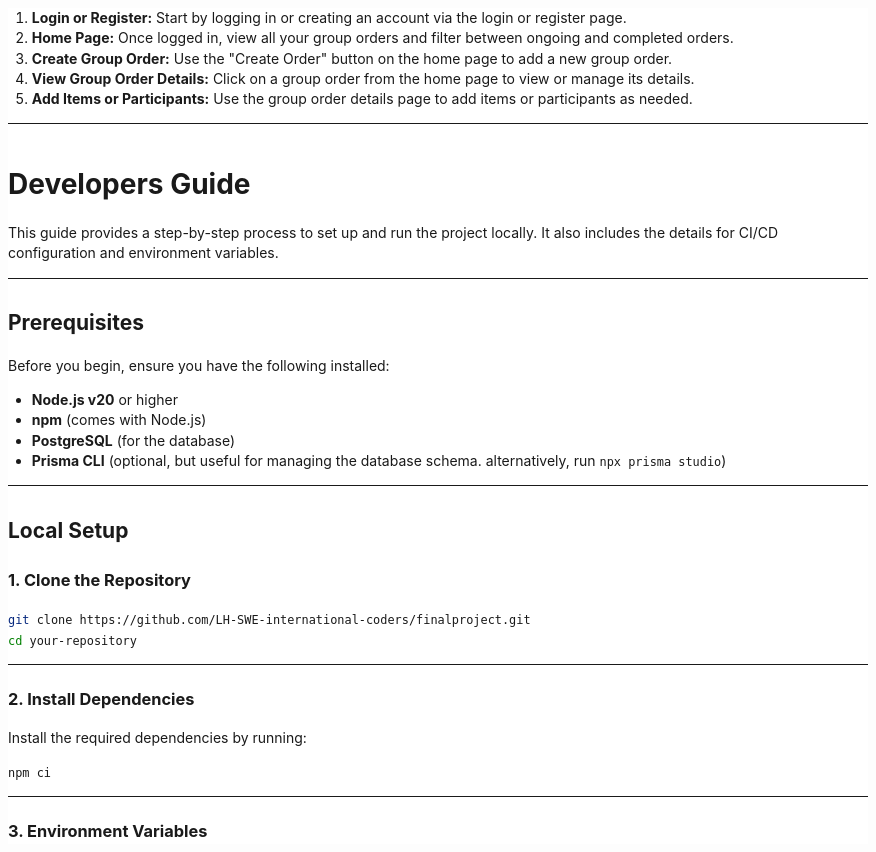 1. **Login or Register:** Start by logging in or creating an account via the login or register page.
2. **Home Page:** Once logged in, view all your group orders and filter between ongoing and completed orders.
3. **Create Group Order:** Use the "Create Order" button on the home page to add a new group order.
4. **View Group Order Details:** Click on a group order from the home page to view or manage its details.
5. **Add Items or Participants:** Use the group order details page to add items or participants as needed.

---

# Developers Guide

This guide provides a step-by-step process to set up and run the project locally. It also includes the details for CI/CD configuration and environment variables.

---

## Prerequisites

Before you begin, ensure you have the following installed:

- **Node.js v20** or higher
- **npm** (comes with Node.js)
- **PostgreSQL** (for the database)
- **Prisma CLI** (optional, but useful for managing the database schema. alternatively, run `npx prisma studio`)

---

## Local Setup

### 1. Clone the Repository

```bash
git clone https://github.com/LH-SWE-international-coders/finalproject.git
cd your-repository
```

---

### 2. Install Dependencies

Install the required dependencies by running:

```bash
npm ci
```
---

### 3. Environment Variables
